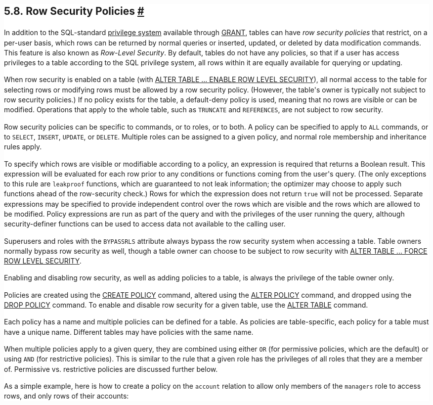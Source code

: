 ## 5.8. Row Security Policies [#](#DDL-ROWSECURITY)

In addition to the SQL-standard [privilege system](ddl-priv.html "5.7. Privileges") available through [GRANT](sql-grant.html "GRANT"), tables can have *row security policies* that restrict, on a per-user basis, which rows can be returned by normal queries or inserted, updated, or deleted by data modification commands. This feature is also known as *Row-Level Security*. By default, tables do not have any policies, so that if a user has access privileges to a table according to the SQL privilege system, all rows within it are equally available for querying or updating.

When row security is enabled on a table (with [ALTER TABLE ... ENABLE ROW LEVEL SECURITY](sql-altertable.html "ALTER TABLE")), all normal access to the table for selecting rows or modifying rows must be allowed by a row security policy. (However, the table's owner is typically not subject to row security policies.) If no policy exists for the table, a default-deny policy is used, meaning that no rows are visible or can be modified. Operations that apply to the whole table, such as `TRUNCATE` and `REFERENCES`, are not subject to row security.

Row security policies can be specific to commands, or to roles, or to both. A policy can be specified to apply to `ALL` commands, or to `SELECT`, `INSERT`, `UPDATE`, or `DELETE`. Multiple roles can be assigned to a given policy, and normal role membership and inheritance rules apply.

To specify which rows are visible or modifiable according to a policy, an expression is required that returns a Boolean result. This expression will be evaluated for each row prior to any conditions or functions coming from the user's query. (The only exceptions to this rule are `leakproof` functions, which are guaranteed to not leak information; the optimizer may choose to apply such functions ahead of the row-security check.) Rows for which the expression does not return `true` will not be processed. Separate expressions may be specified to provide independent control over the rows which are visible and the rows which are allowed to be modified. Policy expressions are run as part of the query and with the privileges of the user running the query, although security-definer functions can be used to access data not available to the calling user.

Superusers and roles with the `BYPASSRLS` attribute always bypass the row security system when accessing a table. Table owners normally bypass row security as well, though a table owner can choose to be subject to row security with [ALTER TABLE ... FORCE ROW LEVEL SECURITY](sql-altertable.html "ALTER TABLE").

Enabling and disabling row security, as well as adding policies to a table, is always the privilege of the table owner only.

Policies are created using the [CREATE POLICY](sql-createpolicy.html "CREATE POLICY") command, altered using the [ALTER POLICY](sql-alterpolicy.html "ALTER POLICY") command, and dropped using the [DROP POLICY](sql-droppolicy.html "DROP POLICY") command. To enable and disable row security for a given table, use the [ALTER TABLE](sql-altertable.html "ALTER TABLE") command.

Each policy has a name and multiple policies can be defined for a table. As policies are table-specific, each policy for a table must have a unique name. Different tables may have policies with the same name.

When multiple policies apply to a given query, they are combined using either `OR` (for permissive policies, which are the default) or using `AND` (for restrictive policies). This is similar to the rule that a given role has the privileges of all roles that they are a member of. Permissive vs. restrictive policies are discussed further below.

As a simple example, here is how to create a policy on the `account` relation to allow only members of the `managers` role to access rows, and only rows of their accounts:
